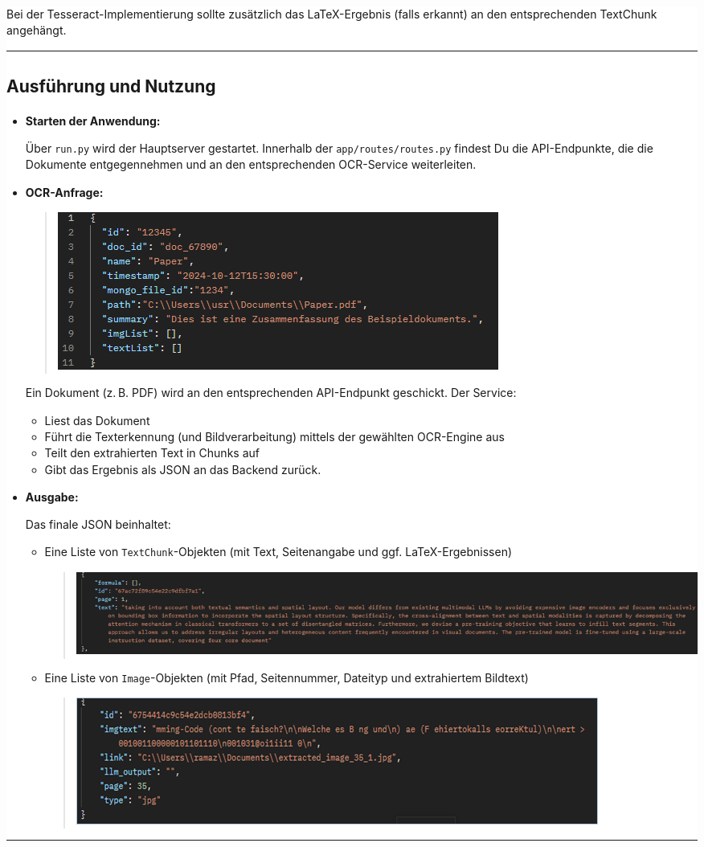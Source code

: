   Bei der Tesseract-Implementierung sollte zusätzlich das LaTeX-Ergebnis (falls erkannt) an den entsprechenden TextChunk angehängt.

---

## Ausführung und Nutzung

* **Starten der Anwendung:**

  Über `run.py` wird der Hauptserver gestartet. Innerhalb der `app/routes/routes.py` findest Du die API-Endpunkte, die die Dokumente entgegennehmen und an den entsprechenden OCR-Service weiterleiten.
* **OCR-Anfrage:**

  > ![Api-Anfrage](image/OCR/Api-Anfrage.png)
  >

  Ein Dokument (z. B. PDF) wird an den entsprechenden API-Endpunkt geschickt. Der Service:

  * Liest das Dokument
  * Führt die Texterkennung (und Bildverarbeitung) mittels der gewählten OCR-Engine aus
  * Teilt den extrahierten Text in Chunks auf
  * Gibt das Ergebnis als JSON an das Backend zurück.
* **Ausgabe:**

  Das finale JSON beinhaltet:

  * Eine Liste von `TextChunk`-Objekten (mit Text, Seitenangabe und ggf. LaTeX-Ergebnissen)

    > ![textchunk-response](image/OCR/textchunk-response.png)
    >
  * Eine Liste von `Image`-Objekten (mit Pfad, Seitennummer, Dateityp und extrahiertem Bildtext)

    > ![Image-response](image/OCR/Image-response.png)
    >

---